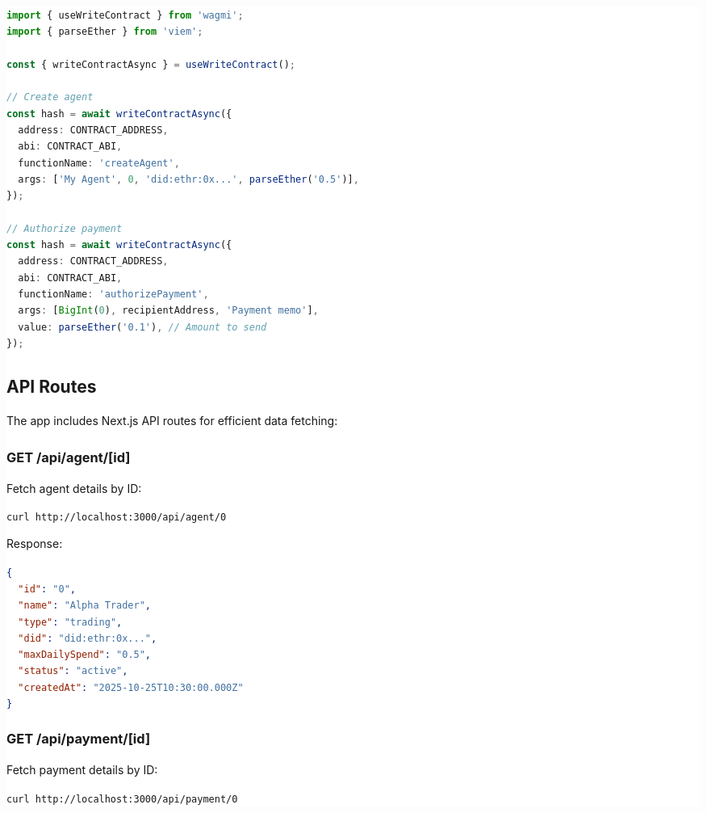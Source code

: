 ```typescript
import { useWriteContract } from 'wagmi';
import { parseEther } from 'viem';

const { writeContractAsync } = useWriteContract();

// Create agent
const hash = await writeContractAsync({
  address: CONTRACT_ADDRESS,
  abi: CONTRACT_ABI,
  functionName: 'createAgent',
  args: ['My Agent', 0, 'did:ethr:0x...', parseEther('0.5')],
});

// Authorize payment
const hash = await writeContractAsync({
  address: CONTRACT_ADDRESS,
  abi: CONTRACT_ABI,
  functionName: 'authorizePayment',
  args: [BigInt(0), recipientAddress, 'Payment memo'],
  value: parseEther('0.1'), // Amount to send
});
```

## API Routes

The app includes Next.js API routes for efficient data fetching:

### GET /api/agent/[id]

Fetch agent details by ID:

```bash
curl http://localhost:3000/api/agent/0
```

Response:
```json
{
  "id": "0",
  "name": "Alpha Trader",
  "type": "trading",
  "did": "did:ethr:0x...",
  "maxDailySpend": "0.5",
  "status": "active",
  "createdAt": "2025-10-25T10:30:00.000Z"
}
```

### GET /api/payment/[id]

Fetch payment details by ID:

```bash
curl http://localhost:3000/api/payment/0
```
